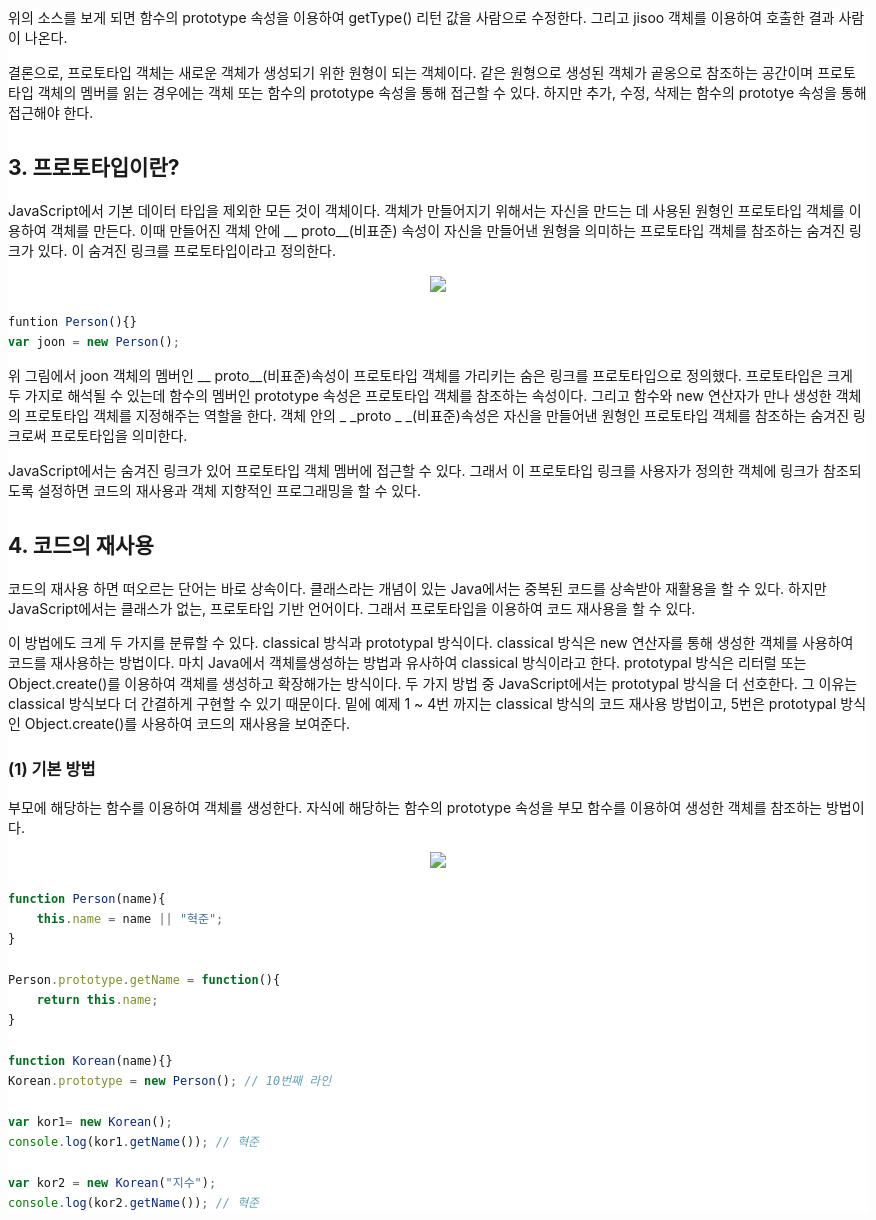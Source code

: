위의 소스를 보게 되면 함수의 prototype 속성을 이용하여 getType() 리턴 값을 사람으로 수정한다. 그리고 jisoo 객체를 이용하여 호출한 결과 사람이 나온다.

결론으로, 프로토타입 객체는 새로운 객체가 생성되기 위한 원형이 되는 객체이다. 같은 원형으로 생성된 객체가 곹옹으로 참조하는 공간이며 프로토타입 객체의 멤버를 읽는 경우에는 객체 또는 함수의 prototype 속성을 통해 접근할 수 있다. 하지만 추가, 수정, 삭제는 함수의 prototye 속성을 통해 접근해야 한다.



## 3. 프로토타입이란?

JavaScript에서 기본 데이터 타입을 제외한 모든 것이 객체이다. 객체가 만들어지기 위해서는 자신을 만드는 데 사용된 원형인 프로토타입 객체를 이용하여 객체를 만든다. 이때 만들어진 객체 안에 __ proto__(비표준) 속성이 자신을 만들어낸 원형을 의미하는 프로토타입 객체를 참조하는 숨겨진 링크가 있다. 이 숨겨진 링크를 프로토타입이라고 정의한다.

<p align="center"><img src="https://www.nextree.co.kr/content/images/2021/01/hjkwon-140324-prototype-06-1.png"></p>

```js
funtion Person(){}
var joon = new Person();
```

위 그림에서 joon 객체의 멤버인 __ proto__(비표준)속성이 프로토타입 객체를 가리키는 숨은 링크를 프로토타입으로 정의했다. 프로토타입은 크게 두 가지로 해석될 수 있는데 함수의 멤버인 prototype 속성은 프로토타입 객체를 참조하는 속성이다. 그리고 함수와 new 연산자가 만나 생성한 객체의 프로토타입 객체를 지정해주는 역할을 한다. 객체 안의  _ _proto _ _(비표준)속성은 자신을 만들어낸 원형인 프로토타입 객체를 참조하는 숨겨진 링크로써 프로토타입을 의미한다.

JavaScript에서는 숨겨진 링크가 있어 프로토타입 객체 멤버에 접근할 수 있다. 그래서 이 프로토타입 링크를 사용자가 정의한 객체에 링크가 참조되도록 설정하면 코드의 재사용과 객체 지향적인 프로그래밍을 할 수 있다.



## 4. 코드의 재사용

코드의 재사용 하면 떠오르는 단어는 바로 상속이다. 클래스라는 개념이 있는 Java에서는 중복된 코드를 상속받아 재활용을 할 수 있다. 하지만 JavaScript에서는 클래스가 없는, 프로토타입 기반 언어이다. 그래서 프로토타입을 이용하여 코드 재사용을 할 수 있다.

이 방법에도 크게 두 가지를 분류할 수 있다. classical 방식과 prototypal 방식이다. classical 방식은 new 연산자를 통해 생성한 객체를 사용하여 코드를 재사용하는 방법이다. 마치 Java에서 객체를생성하는 방법과 유사하여 classical 방식이라고 한다. prototypal 방식은 리터럴 또는 Object.create()를 이용하여 객체를 생성하고 확장해가는 방식이다. 두 가지 방법 중 JavaScript에서는 prototypal 방식을 더 선호한다. 그 이유는 classical 방식보다 더 간결하게 구현할 수 있기 때문이다. 밑에 예제 1 ~ 4번 까지는 classical 방식의 코드 재사용 방법이고, 5번은 prototypal 방식인 Object.create()를 사용하여 코드의 재사용을 보여준다.



### (1) 기본 방법

부모에 해당하는 함수를 이용하여 객체를 생성한다. 자식에 해당하는 함수의 prototype 속성을 부모 함수를 이용하여 생성한 객체를 참조하는 방법이다.

<p align="center"><img src="https://www.nextree.co.kr/content/images/2021/01/hjkwon-140324-prototype-07.png"></p>

```js
function Person(name){
    this.name = name || "혁준";
}

Person.prototype.getName = function(){
    return this.name;
}

function Korean(name){}
Korean.prototype = new Person(); // 10번째 라인

var kor1= new Korean();
console.log(kor1.getName()); // 혁준

var kor2 = new Korean("지수");
console.log(kor2.getName()); // 혁준
```
